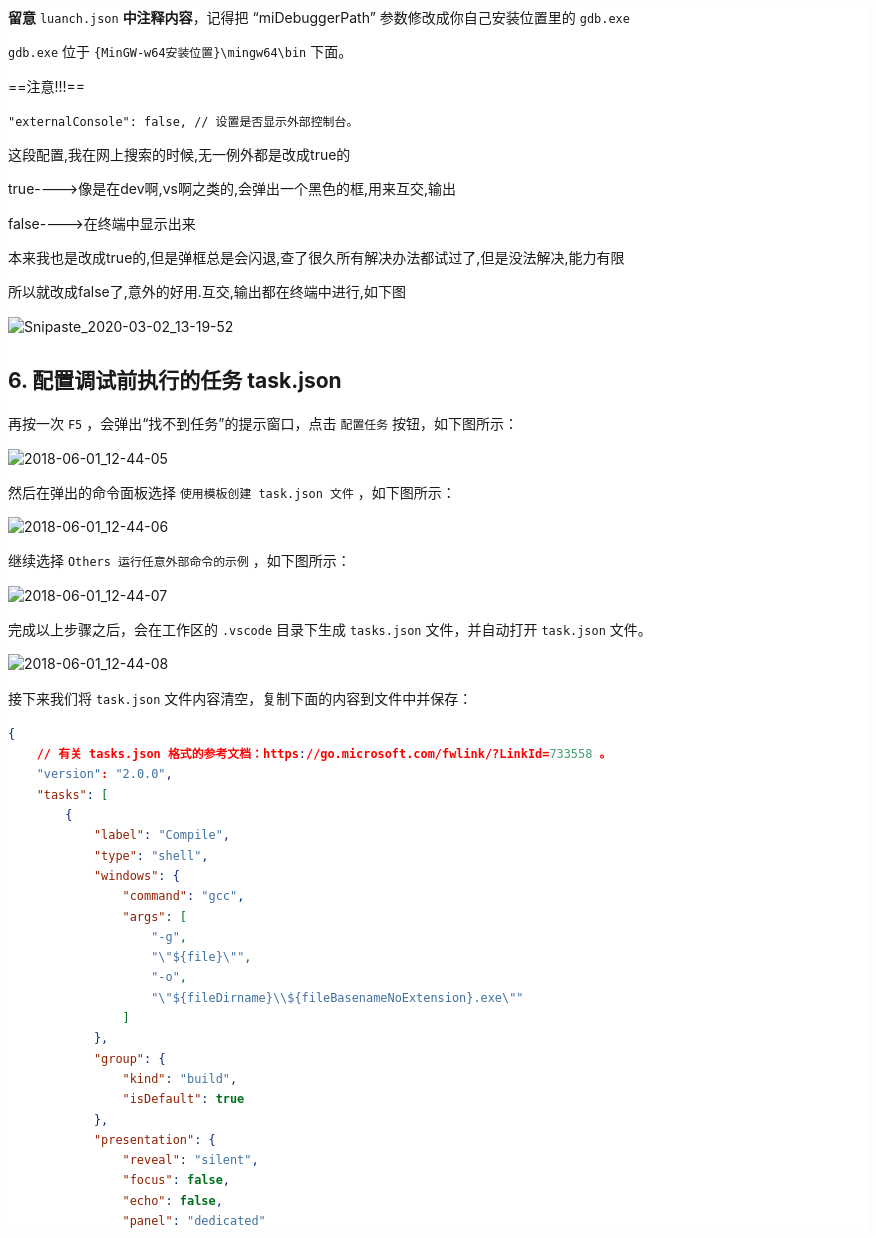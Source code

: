**留意** `luanch.json` **中注释内容**，记得把 “miDebuggerPath” 参数修改成你自己安装位置里的 `gdb.exe`

`gdb.exe` 位于 `{MinGW-w64安装位置}\mingw64\bin` 下面。



==注意!!!==

`"externalConsole": false, // 设置是否显示外部控制台。`

这段配置,我在网上搜索的时候,无一例外都是改成true的

true---->像是在dev啊,vs啊之类的,会弹出一个黑色的框,用来互交,输出

false---->在终端中显示出来

本来我也是改成true的,但是弹框总是会闪退,查了很久所有解决办法都试过了,但是没法解决,能力有限

所以就改成false了,意外的好用.互交,输出都在终端中进行,如下图

![Snipaste_2020-03-02_13-19-52](Snipaste_2020-03-02_13-19-52.png)



## 6. 配置调试前执行的任务 task.json

再按一次 `F5` ，会弹出“找不到任务”的提示窗口，点击 `配置任务` 按钮，如下图所示：

![2018-06-01_12-44-05](2018-06-01_12-44-05.png)

然后在弹出的命令面板选择 `使用模板创建 task.json 文件` ，如下图所示：

![2018-06-01_12-44-06](2018-06-01_12-44-06.png)

继续选择 `Others 运行任意外部命令的示例` ，如下图所示：

![2018-06-01_12-44-07](2018-06-01_12-44-07.png)

完成以上步骤之后，会在工作区的 `.vscode` 目录下生成 `tasks.json` 文件，并自动打开 `task.json` 文件。

![2018-06-01_12-44-08](2018-06-01_12-44-08.png)

接下来我们将 `task.json` 文件内容清空，复制下面的内容到文件中并保存：

```json
{
    // 有关 tasks.json 格式的参考文档：https://go.microsoft.com/fwlink/?LinkId=733558 。
    "version": "2.0.0",
    "tasks": [
        {
            "label": "Compile",
            "type": "shell",
            "windows": {
                "command": "gcc",
                "args": [
                    "-g",
                    "\"${file}\"",
                    "-o",
                    "\"${fileDirname}\\${fileBasenameNoExtension}.exe\""
                ]
            },
            "group": {
                "kind": "build",
                "isDefault": true
            },
            "presentation": {
                "reveal": "silent",
                "focus": false,
                "echo": false,
                "panel": "dedicated"
```